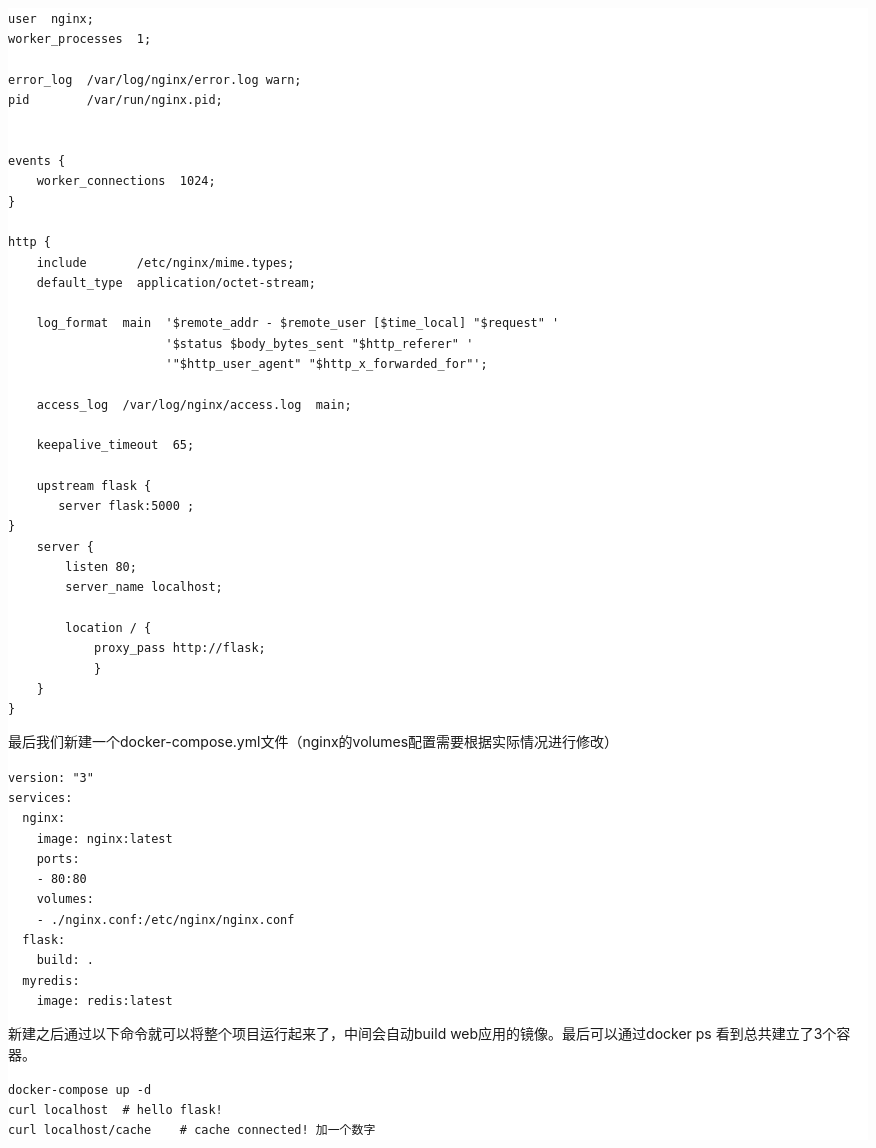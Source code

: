 ~~~
user  nginx;
worker_processes  1;

error_log  /var/log/nginx/error.log warn;
pid        /var/run/nginx.pid;


events {
    worker_connections  1024;
}

http {
    include       /etc/nginx/mime.types;
    default_type  application/octet-stream;

    log_format  main  '$remote_addr - $remote_user [$time_local] "$request" '
                      '$status $body_bytes_sent "$http_referer" '
                      '"$http_user_agent" "$http_x_forwarded_for"';

    access_log  /var/log/nginx/access.log  main;

    keepalive_timeout  65;

    upstream flask {
       server flask:5000 ;
}
    server {
	    listen 80;
        server_name localhost;

        location / {
            proxy_pass http://flask;
            }
    }
}
~~~

最后我们新建一个docker-compose.yml文件（nginx的volumes配置需要根据实际情况进行修改）

~~~
version: "3"
services:
  nginx:
    image: nginx:latest
    ports:
    - 80:80
    volumes:
    - ./nginx.conf:/etc/nginx/nginx.conf
  flask:
    build: .
  myredis:
    image: redis:latest
~~~

新建之后通过以下命令就可以将整个项目运行起来了，中间会自动build web应用的镜像。最后可以通过docker ps 看到总共建立了3个容器。

~~~
docker-compose up -d
curl localhost	# hello flask!
curl localhost/cache	# cache connected! 加一个数字
~~~

